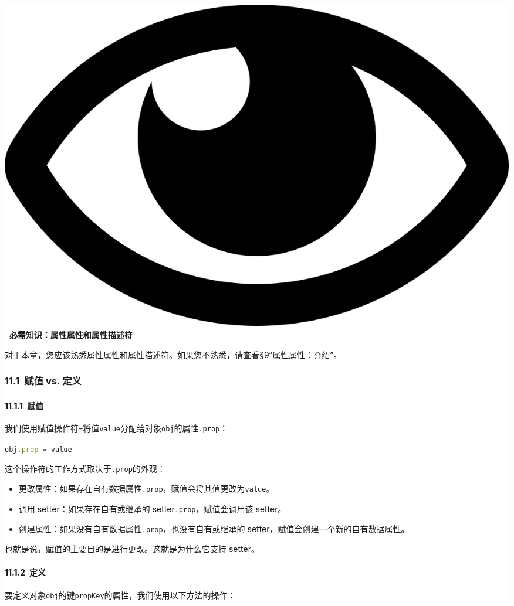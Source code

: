 ![](img/6b17215a2abf7f098e996c026fba60fd.png)  **必需知识：属性属性和属性描述符**

对于本章，您应该熟悉属性属性和属性描述符。如果您不熟悉，请查看§9“属性属性：介绍”。

### 11.1 赋值 vs. 定义

#### 11.1.1 赋值

我们使用赋值操作符`=`将值`value`分配给对象`obj`的属性`.prop`：

```js
obj.prop = value
```

这个操作符的工作方式取决于`.prop`的外观：

+   更改属性：如果存在自有数据属性`.prop`，赋值会将其值更改为`value`。

+   调用 setter：如果存在自有或继承的 setter`.prop`，赋值会调用该 setter。

+   创建属性：如果没有自有数据属性`.prop`，也没有自有或继承的 setter，赋值会创建一个新的自有数据属性。

也就是说，赋值的主要目的是进行更改。这就是为什么它支持 setter。

#### 11.1.2 定义

要定义对象`obj`的键`propKey`的属性，我们使用以下方法的操作：
